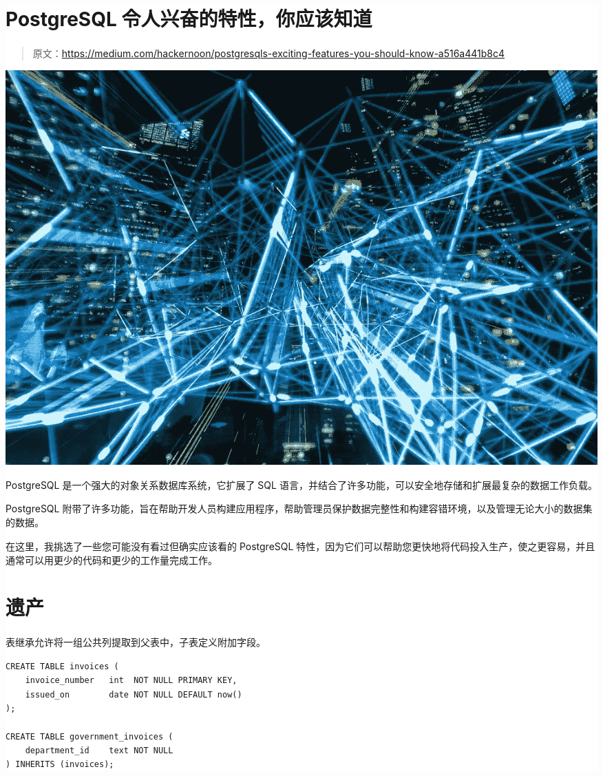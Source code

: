 # PostgreSQL 令人兴奋的特性，你应该知道

> 原文：<https://medium.com/hackernoon/postgresqls-exciting-features-you-should-know-a516a441b8c4>

![](img/a120b72032dd13c397c2b50990c66634.png)

PostgreSQL 是一个强大的对象关系数据库系统，它扩展了 SQL 语言，并结合了许多功能，可以安全地存储和扩展最复杂的数据工作负载。

PostgreSQL 附带了许多功能，旨在帮助开发人员构建应用程序，帮助管理员保护数据完整性和构建容错环境，以及管理无论大小的数据集的数据。

在这里，我挑选了一些您可能没有看过但确实应该看的 PostgreSQL 特性，因为它们可以帮助您更快地将代码投入生产，使之更容易，并且通常可以用更少的代码和更少的工作量完成工作。

# 遗产

表继承允许将一组公共列提取到父表中，子表定义附加字段。

```
CREATE TABLE invoices (
    invoice_number   int  NOT NULL PRIMARY KEY,
    issued_on        date NOT NULL DEFAULT now()
);

CREATE TABLE government_invoices (
    department_id    text NOT NULL
) INHERITS (invoices);
```
